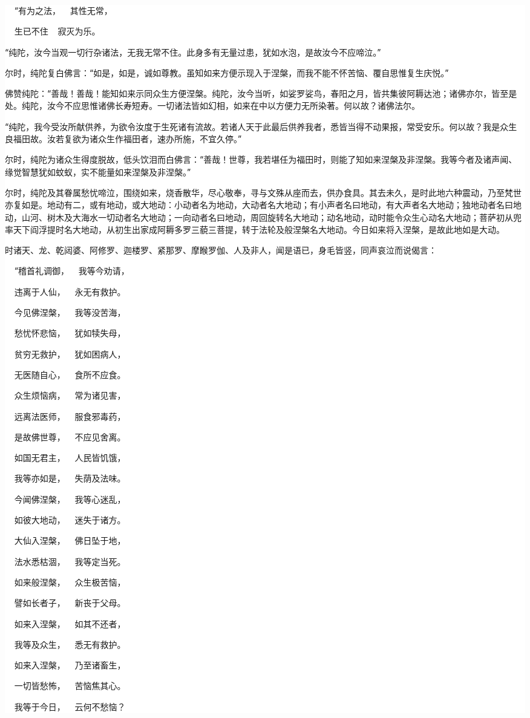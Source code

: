 &nbsp;&nbsp;&nbsp;&nbsp;“有为之法，&nbsp;&nbsp;&nbsp;&nbsp;其性无常，

&nbsp;&nbsp;&nbsp;&nbsp;生已不住&nbsp;&nbsp;&nbsp;&nbsp;寂灭为乐。

“纯陀，汝今当观一切行杂诸法，无我无常不住。此身多有无量过患，犹如水泡，是故汝今不应啼泣。”

尔时，纯陀复白佛言：“如是，如是，诚如尊教。虽知如来方便示现入于涅槃，而我不能不怀苦恼、覆自思惟复生庆悦。”

佛赞纯陀：“善哉！善哉！能知如来示同众生方便涅槃。纯陀，汝今当听，如娑罗娑鸟，春阳之月，皆共集彼阿耨达池；诸佛亦尔，皆至是处。纯陀，汝今不应思惟诸佛长寿短寿。一切诸法皆如幻相，如来在中以方便力无所染著。何以故？诸佛法尔。

“纯陀，我今受汝所献供养，为欲令汝度于生死诸有流故。若诸人天于此最后供养我者，悉皆当得不动果报，常受安乐。何以故？我是众生良福田故。汝若复欲为诸众生作福田者，速办所施，不宜久停。”

尔时，纯陀为诸众生得度脱故，低头饮泪而白佛言：“善哉！世尊，我若堪任为福田时，则能了知如来涅槃及非涅槃。我等今者及诸声闻、缘觉智慧犹如蚊蚁，实不能量如来涅槃及非涅槃。”


尔时，纯陀及其眷属愁忧啼泣，围绕如来，烧香散华，尽心敬奉，寻与文殊从座而去，供办食具。其去未久，是时此地六种震动，乃至梵世亦复如是。地动有二，或有地动，或大地动：小动者名为地动，大动者名大地动；有小声者名曰地动，有大声者名大地动；独地动者名曰地动，山河、树木及大海水一切动者名大地动；一向动者名曰地动，周回旋转名大地动；动名地动，动时能令众生心动名大地动；菩萨初从兜率天下阎浮提时名大地动，从初生出家成阿耨多罗三藐三菩提，转于法轮及般涅槃名大地动。今日如来将入涅槃，是故此地如是大动。

时诸天、龙、乾闼婆、阿修罗、迦楼罗、紧那罗、摩睺罗伽、人及非人，闻是语已，身毛皆竖，同声哀泣而说偈言：

&nbsp;&nbsp;&nbsp;&nbsp;“稽首礼调御，&nbsp;&nbsp;&nbsp;&nbsp;我等今劝请，

&nbsp;&nbsp;&nbsp;&nbsp;违离于人仙，&nbsp;&nbsp;&nbsp;&nbsp;永无有救护。

&nbsp;&nbsp;&nbsp;&nbsp;今见佛涅槃，&nbsp;&nbsp;&nbsp;&nbsp;我等没苦海，

&nbsp;&nbsp;&nbsp;&nbsp;愁忧怀悲恼，&nbsp;&nbsp;&nbsp;&nbsp;犹如犊失母，

&nbsp;&nbsp;&nbsp;&nbsp;贫穷无救护，&nbsp;&nbsp;&nbsp;&nbsp;犹如困病人，

&nbsp;&nbsp;&nbsp;&nbsp;无医随自心，&nbsp;&nbsp;&nbsp;&nbsp;食所不应食。

&nbsp;&nbsp;&nbsp;&nbsp;众生烦恼病，&nbsp;&nbsp;&nbsp;&nbsp;常为诸见害，

&nbsp;&nbsp;&nbsp;&nbsp;远离法医师，&nbsp;&nbsp;&nbsp;&nbsp;服食邪毒药，

&nbsp;&nbsp;&nbsp;&nbsp;是故佛世尊，&nbsp;&nbsp;&nbsp;&nbsp;不应见舍离。

&nbsp;&nbsp;&nbsp;&nbsp;如国无君主，&nbsp;&nbsp;&nbsp;&nbsp;人民皆饥饿，

&nbsp;&nbsp;&nbsp;&nbsp;我等亦如是，&nbsp;&nbsp;&nbsp;&nbsp;失荫及法味。

&nbsp;&nbsp;&nbsp;&nbsp;今闻佛涅槃，&nbsp;&nbsp;&nbsp;&nbsp;我等心迷乱，

&nbsp;&nbsp;&nbsp;&nbsp;如彼大地动，&nbsp;&nbsp;&nbsp;&nbsp;迷失于诸方。

&nbsp;&nbsp;&nbsp;&nbsp;大仙入涅槃，&nbsp;&nbsp;&nbsp;&nbsp;佛日坠于地，

&nbsp;&nbsp;&nbsp;&nbsp;法水悉枯涸，&nbsp;&nbsp;&nbsp;&nbsp;我等定当死。

&nbsp;&nbsp;&nbsp;&nbsp;如来般涅槃，&nbsp;&nbsp;&nbsp;&nbsp;众生极苦恼，

&nbsp;&nbsp;&nbsp;&nbsp;譬如长者子，&nbsp;&nbsp;&nbsp;&nbsp;新丧于父母。

&nbsp;&nbsp;&nbsp;&nbsp;如来入涅槃，&nbsp;&nbsp;&nbsp;&nbsp;如其不还者，

&nbsp;&nbsp;&nbsp;&nbsp;我等及众生，&nbsp;&nbsp;&nbsp;&nbsp;悉无有救护。

&nbsp;&nbsp;&nbsp;&nbsp;如来入涅槃，&nbsp;&nbsp;&nbsp;&nbsp;乃至诸畜生，

&nbsp;&nbsp;&nbsp;&nbsp;一切皆愁怖，&nbsp;&nbsp;&nbsp;&nbsp;苦恼焦其心。

&nbsp;&nbsp;&nbsp;&nbsp;我等于今日，&nbsp;&nbsp;&nbsp;&nbsp;云何不愁恼？
